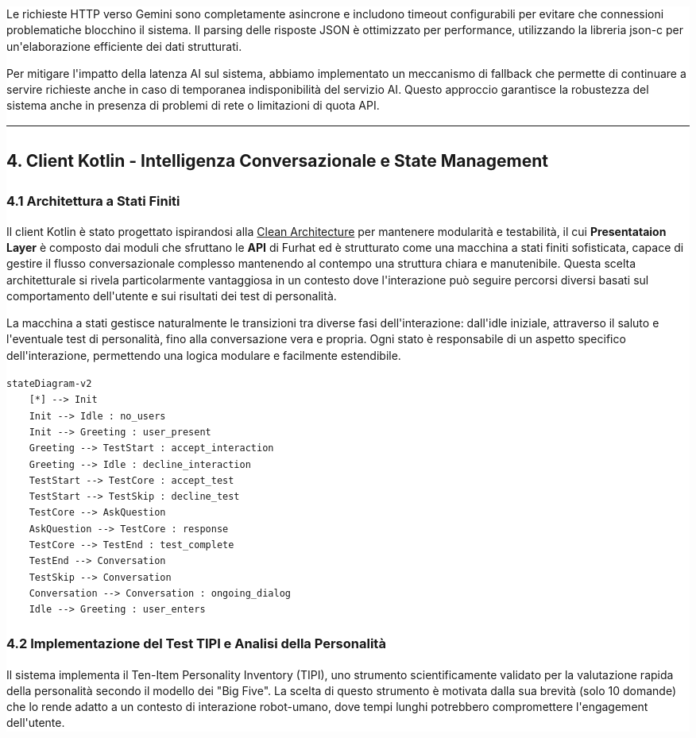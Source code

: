 Le richieste HTTP verso Gemini sono completamente asincrone e includono timeout configurabili per evitare che connessioni problematiche blocchino il sistema. Il parsing delle risposte JSON è ottimizzato per performance, utilizzando la libreria json-c per un'elaborazione efficiente dei dati strutturati.

Per mitigare l'impatto della latenza AI sul sistema, abbiamo implementato un meccanismo di fallback che permette di continuare a servire richieste anche in caso di temporanea indisponibilità del servizio AI. Questo approccio garantisce la robustezza del sistema anche in presenza di problemi di rete o limitazioni di quota API.

---

## 4. Client Kotlin - Intelligenza Conversazionale e State Management

### 4.1 Architettura a Stati Finiti

Il client Kotlin è stato progettato ispirandosi alla [Clean Architecture](https://medium.com/@DrunknCode/clean-architecture-simplified-and-in-depth-guide-026333c54454) per mantenere modularità e testabilità, il cui **Presentataion Layer** è composto dai moduli che sfruttano le **API** di Furhat ed è strutturato come una macchina a stati finiti sofisticata, capace di gestire il flusso conversazionale complesso mantenendo al contempo una struttura chiara e manutenibile. Questa scelta architetturale si rivela particolarmente vantaggiosa in un contesto dove l'interazione può seguire percorsi diversi basati sul comportamento dell'utente e sui risultati dei test di personalità.

La macchina a stati gestisce naturalmente le transizioni tra diverse fasi dell'interazione: dall'idle iniziale, attraverso il saluto e l'eventuale test di personalità, fino alla conversazione vera e propria. Ogni stato è responsabile di un aspetto specifico dell'interazione, permettendo una logica modulare e facilmente estendibile.

```mermaid
stateDiagram-v2
    [*] --> Init
    Init --> Idle : no_users
    Init --> Greeting : user_present
    Greeting --> TestStart : accept_interaction
    Greeting --> Idle : decline_interaction
    TestStart --> TestCore : accept_test
    TestStart --> TestSkip : decline_test
    TestCore --> AskQuestion
    AskQuestion --> TestCore : response
    TestCore --> TestEnd : test_complete
    TestEnd --> Conversation
    TestSkip --> Conversation
    Conversation --> Conversation : ongoing_dialog
    Idle --> Greeting : user_enters
```

### 4.2 Implementazione del Test TIPI e Analisi della Personalità

Il sistema implementa il Ten-Item Personality Inventory (TIPI), uno strumento scientificamente validato per la valutazione rapida della personalità secondo il modello dei "Big Five". La scelta di questo strumento è motivata dalla sua brevità (solo 10 domande) che lo rende adatto a un contesto di interazione robot-umano, dove tempi lunghi potrebbero compromettere l'engagement dell'utente.
